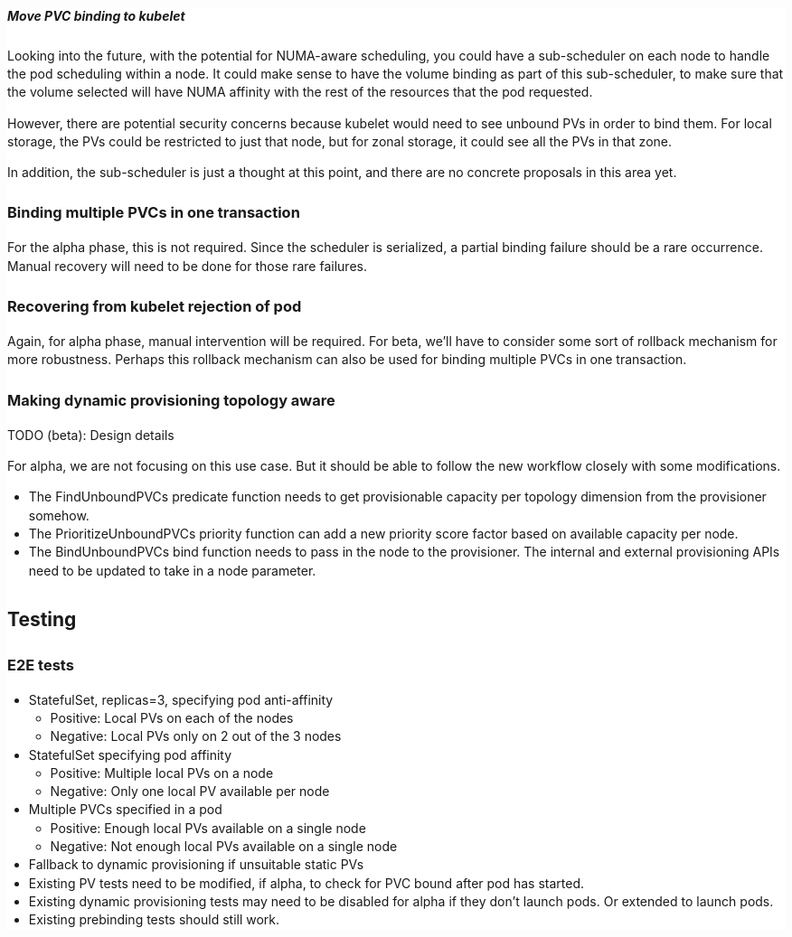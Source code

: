 ##### Move PVC binding to kubelet
Looking into the future, with the potential for NUMA-aware scheduling, you could
have a sub-scheduler on each node to handle the pod scheduling within a node.  It
could make sense to have the volume binding as part of this sub-scheduler, to make
sure that the volume selected will have NUMA affinity with the rest of the
resources that the pod requested.

However, there are potential security concerns because kubelet would need to see
unbound PVs in order to bind them.  For local storage, the PVs could be restricted
to just that node, but for zonal storage, it could see all the PVs in that zone.

In addition, the sub-scheduler is just a thought at this point, and there are no
concrete proposals in this area yet.

### Binding multiple PVCs in one transaction
For the alpha phase, this is not required.  Since the scheduler is serialized, a
partial binding failure should be a rare occurrence.  Manual recovery will need
to be done for those rare failures.

### Recovering from kubelet rejection of pod
Again, for alpha phase, manual intervention will be required.  For beta, we’ll
have to consider some sort of rollback mechanism for more robustness.  Perhaps
this rollback mechanism can also be used for binding multiple PVCs in one
transaction.

### Making dynamic provisioning topology aware
TODO (beta): Design details

For alpha, we are not focusing on this use case.  But it should be able to
follow the new workflow closely with some modifications.
* The FindUnboundPVCs predicate function needs to get provisionable capacity per
topology dimension from the provisioner somehow.
* The PrioritizeUnboundPVCs priority function can add a new priority score factor
based on available capacity per node.
* The BindUnboundPVCs bind function needs to pass in the node to the provisioner.
The internal and external provisioning APIs need to be updated to take in a node
parameter.


## Testing

### E2E tests
* StatefulSet, replicas=3, specifying pod anti-affinity
    * Positive: Local PVs on each of the nodes
    * Negative: Local PVs only on 2 out of the 3 nodes
* StatefulSet specifying pod affinity
    * Positive: Multiple local PVs on a node
    * Negative: Only one local PV available per node
* Multiple PVCs specified in a pod
    * Positive: Enough local PVs available on a single node
    * Negative: Not enough local PVs available on a single node
* Fallback to dynamic provisioning if unsuitable static PVs
* Existing PV tests need to be modified, if alpha, to check for PVC bound after
pod has started.
* Existing dynamic provisioning tests may need to be disabled for alpha if they
don’t launch pods.  Or extended to launch pods.
* Existing prebinding tests should still work.
